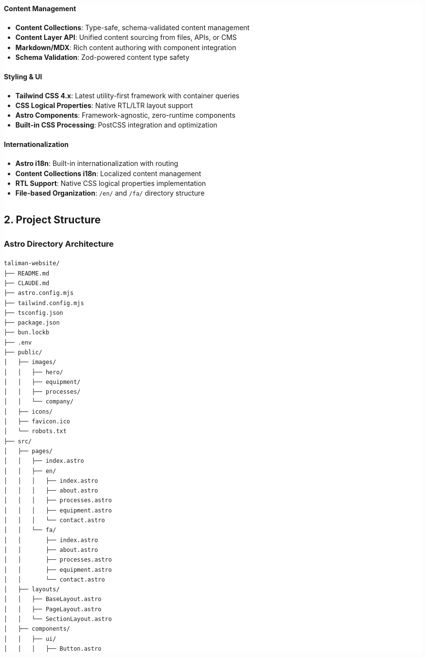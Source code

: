#### Content Management
- **Content Collections**: Type-safe, schema-validated content management
- **Content Layer API**: Unified content sourcing from files, APIs, or CMS
- **Markdown/MDX**: Rich content authoring with component integration
- **Schema Validation**: Zod-powered content type safety

#### Styling & UI
- **Tailwind CSS 4.x**: Latest utility-first framework with container queries
- **CSS Logical Properties**: Native RTL/LTR layout support
- **Astro Components**: Framework-agnostic, zero-runtime components
- **Built-in CSS Processing**: PostCSS integration and optimization

#### Internationalization
- **Astro i18n**: Built-in internationalization with routing
- **Content Collections i18n**: Localized content management
- **RTL Support**: Native CSS logical properties implementation
- **File-based Organization**: `/en/` and `/fa/` directory structure

## 2. Project Structure

### Astro Directory Architecture

```
taliman-website/
├── README.md
├── CLAUDE.md
├── astro.config.mjs
├── tailwind.config.mjs
├── tsconfig.json
├── package.json
├── bun.lockb
├── .env
├── public/
│   ├── images/
│   │   ├── hero/
│   │   ├── equipment/
│   │   ├── processes/
│   │   └── company/
│   ├── icons/
│   ├── favicon.ico
│   └── robots.txt
├── src/
│   ├── pages/
│   │   ├── index.astro
│   │   ├── en/
│   │   │   ├── index.astro
│   │   │   ├── about.astro
│   │   │   ├── processes.astro
│   │   │   ├── equipment.astro
│   │   │   └── contact.astro
│   │   └── fa/
│   │       ├── index.astro
│   │       ├── about.astro
│   │       ├── processes.astro
│   │       ├── equipment.astro
│   │       └── contact.astro
│   ├── layouts/
│   │   ├── BaseLayout.astro
│   │   ├── PageLayout.astro
│   │   └── SectionLayout.astro
│   ├── components/
│   │   ├── ui/
│   │   │   ├── Button.astro
```